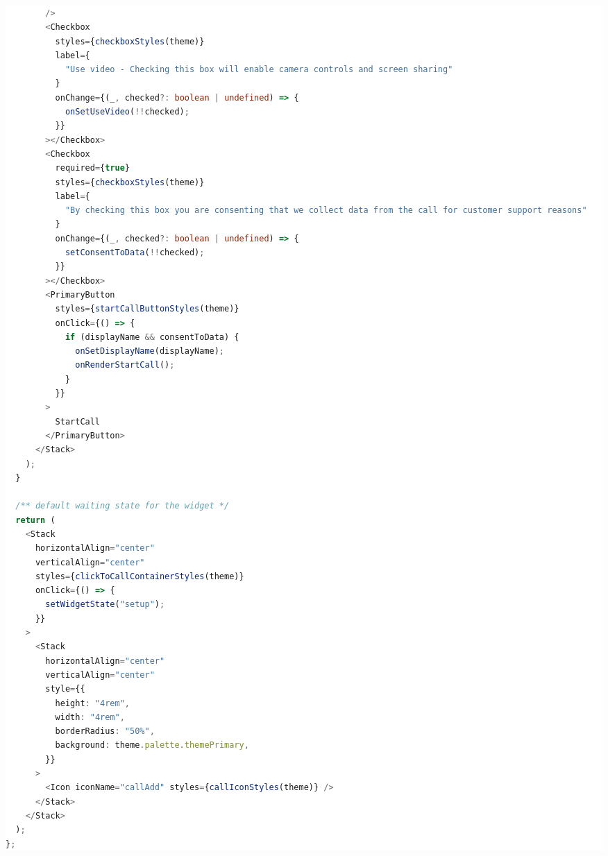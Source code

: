 ```ts
        />
        <Checkbox
          styles={checkboxStyles(theme)}
          label={
            "Use video - Checking this box will enable camera controls and screen sharing"
          }
          onChange={(_, checked?: boolean | undefined) => {
            onSetUseVideo(!!checked);
          }}
        ></Checkbox>
        <Checkbox
          required={true}
          styles={checkboxStyles(theme)}
          label={
            "By checking this box you are consenting that we collect data from the call for customer support reasons"
          }
          onChange={(_, checked?: boolean | undefined) => {
            setConsentToData(!!checked);
          }}
        ></Checkbox>
        <PrimaryButton
          styles={startCallButtonStyles(theme)}
          onClick={() => {
            if (displayName && consentToData) {
              onSetDisplayName(displayName);
              onRenderStartCall();
            }
          }}
        >
          StartCall
        </PrimaryButton>
      </Stack>
    );
  }

  /** default waiting state for the widget */
  return (
    <Stack
      horizontalAlign="center"
      verticalAlign="center"
      styles={clickToCallContainerStyles(theme)}
      onClick={() => {
        setWidgetState("setup");
      }}
    >
      <Stack
        horizontalAlign="center"
        verticalAlign="center"
        style={{
          height: "4rem",
          width: "4rem",
          borderRadius: "50%",
          background: theme.palette.themePrimary,
        }}
      >
        <Icon iconName="callAdd" styles={callIconStyles(theme)} />
      </Stack>
    </Stack>
  );
};
```
